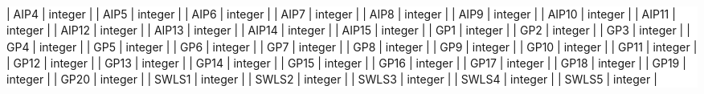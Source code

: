 | AIP4               | integer    |
| AIP5               | integer    |
| AIP6               | integer    |
| AIP7               | integer    |
| AIP8               | integer    |
| AIP9               | integer    |
| AIP10              | integer    |
| AIP11              | integer    |
| AIP12              | integer    |
| AIP13              | integer    |
| AIP14              | integer    |
| AIP15              | integer    |
| GP1                | integer    |
| GP2                | integer    |
| GP3                | integer    |
| GP4                | integer    |
| GP5                | integer    |
| GP6                | integer    |
| GP7                | integer    |
| GP8                | integer    |
| GP9                | integer    |
| GP10               | integer    |
| GP11               | integer    |
| GP12               | integer    |
| GP13               | integer    |
| GP14               | integer    |
| GP15               | integer    |
| GP16               | integer    |
| GP17               | integer    |
| GP18               | integer    |
| GP19               | integer    |
| GP20               | integer    |
| SWLS1              | integer    |
| SWLS2              | integer    |
| SWLS3              | integer    |
| SWLS4              | integer    |
| SWLS5              | integer    |
